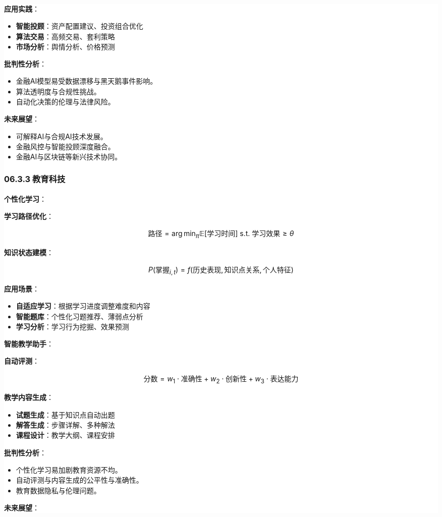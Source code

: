 **应用实践**：

- **智能投顾**：资产配置建议、投资组合优化
- **算法交易**：高频交易、套利策略
- **市场分析**：舆情分析、价格预测

**批判性分析**：

- 金融AI模型易受数据漂移与黑天鹅事件影响。
- 算法透明度与合规性挑战。
- 自动化决策的伦理与法律风险。

**未来展望**：

- 可解释AI与合规AI技术发展。
- 金融风控与智能投顾深度融合。
- 金融AI与区块链等新兴技术协同。

### 06.3.3 教育科技

**个性化学习**：

**学习路径优化**：

```math
\text{路径} = \arg\min_{\pi} \mathbb{E}[\text{学习时间}] \text{ s.t. } \text{学习效果} \geq \theta
```

**知识状态建模**：

```math
P(\text{掌握}_{i,t}) = f(\text{历史表现}, \text{知识点关系}, \text{个人特征})
```

**应用场景**：

- **自适应学习**：根据学习进度调整难度和内容
- **智能题库**：个性化习题推荐、薄弱点分析
- **学习分析**：学习行为挖掘、效果预测

**智能教学助手**：

**自动评测**：

```math
\text{分数} = w_1 \cdot \text{准确性} + w_2 \cdot \text{创新性} + w_3 \cdot \text{表达能力}
```

**教学内容生成**：

- **试题生成**：基于知识点自动出题
- **解答生成**：步骤详解、多种解法
- **课程设计**：教学大纲、课程安排

**批判性分析**：

- 个性化学习易加剧教育资源不均。
- 自动评测与内容生成的公平性与准确性。
- 教育数据隐私与伦理问题。

**未来展望**：
